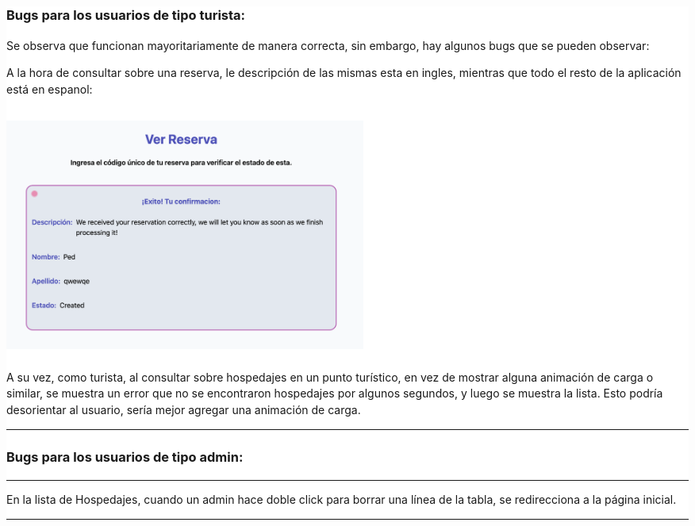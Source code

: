 ### Bugs para los usuarios de tipo **turista**:

Se observa que funcionan mayoritariamente de manera correcta, sin embargo, hay algunos bugs que se pueden observar:

A la hora de consultar sobre una reserva, le descripción de las mismas esta en ingles, mientras que todo el resto de la aplicación está en espanol:

## <img src="../Imagenes/bugEnglish.png" alt="drawing" style="width:450px;"/>

A su vez, como turista, al consultar sobre hospedajes en un punto turístico, en vez de mostrar alguna animación de carga o similar, se muestra un error que no se encontraron hospedajes por algunos segundos, y luego se muestra la lista. Esto podría desorientar al usuario, sería mejor agregar una animación de carga.

---

### Bugs para los usuarios de tipo **admin**:

---

En la lista de Hospedajes, cuando un admin hace doble click para borrar una línea de la tabla, se redirecciona a la página inicial.

---
